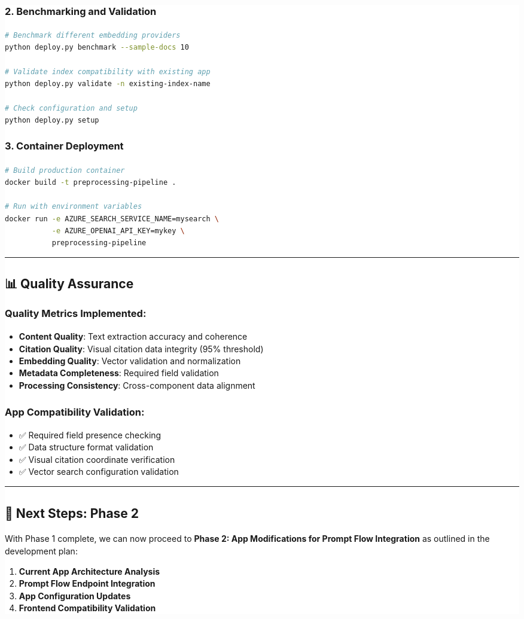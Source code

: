 ### **2. Benchmarking and Validation**
```bash
# Benchmark different embedding providers
python deploy.py benchmark --sample-docs 10

# Validate index compatibility with existing app
python deploy.py validate -n existing-index-name

# Check configuration and setup
python deploy.py setup
```

### **3. Container Deployment**
```bash
# Build production container
docker build -t preprocessing-pipeline .

# Run with environment variables
docker run -e AZURE_SEARCH_SERVICE_NAME=mysearch \
           -e AZURE_OPENAI_API_KEY=mykey \
           preprocessing-pipeline
```

---

## 📊 Quality Assurance

### **Quality Metrics Implemented**:
- **Content Quality**: Text extraction accuracy and coherence
- **Citation Quality**: Visual citation data integrity (95% threshold)
- **Embedding Quality**: Vector validation and normalization
- **Metadata Completeness**: Required field validation
- **Processing Consistency**: Cross-component data alignment

### **App Compatibility Validation**:
- ✅ Required field presence checking
- ✅ Data structure format validation
- ✅ Visual citation coordinate verification
- ✅ Vector search configuration validation

---

## 🎯 Next Steps: Phase 2

With Phase 1 complete, we can now proceed to **Phase 2: App Modifications for Prompt Flow Integration** as outlined in the development plan:

1. **Current App Architecture Analysis**
2. **Prompt Flow Endpoint Integration**
3. **App Configuration Updates** 
4. **Frontend Compatibility Validation**
